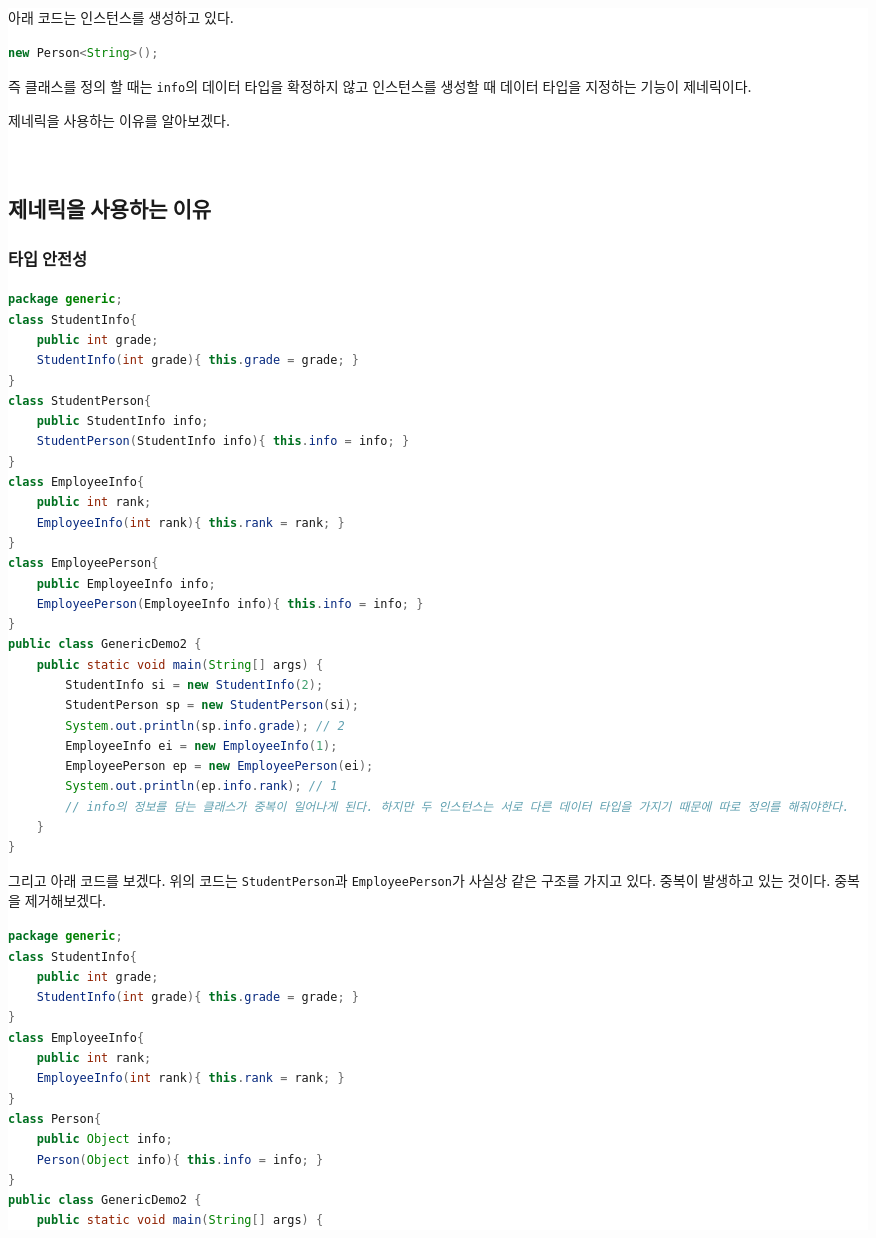 아래 코드는 인스턴스를 생성하고 있다.

``` java
new Person<String>();
```

즉 클래스를 정의 할 때는 `info`의 데이터 타입을 확정하지 않고 인스턴스를 생성할 때 데이터 타입을 지정하는 기능이 제네릭이다. 

제네릭을 사용하는 이유를 알아보겠다. 

</br>

## 제네릭을 사용하는 이유

### 타입 안전성

``` java
package generic;
class StudentInfo{
    public int grade;
    StudentInfo(int grade){ this.grade = grade; }
}
class StudentPerson{
    public StudentInfo info;
    StudentPerson(StudentInfo info){ this.info = info; }
}
class EmployeeInfo{
    public int rank;
    EmployeeInfo(int rank){ this.rank = rank; }
}
class EmployeePerson{
    public EmployeeInfo info;
    EmployeePerson(EmployeeInfo info){ this.info = info; }
}
public class GenericDemo2 {
    public static void main(String[] args) {
        StudentInfo si = new StudentInfo(2);
        StudentPerson sp = new StudentPerson(si);
        System.out.println(sp.info.grade); // 2
        EmployeeInfo ei = new EmployeeInfo(1);
        EmployeePerson ep = new EmployeePerson(ei);
        System.out.println(ep.info.rank); // 1
        // info의 정보를 담는 클래스가 중복이 일어나게 된다. 하지만 두 인스턴스는 서로 다른 데이터 타입을 가지기 때문에 따로 정의를 해줘야한다.
    }
}
```

그리고 아래 코드를 보겠다. 위의 코드는 `StudentPerson`과 `EmployeePerson`가 사실상 같은 구조를 가지고 있다. 중복이 발생하고 있는 것이다. 중복을 제거해보겠다.

``` java
package generic;
class StudentInfo{
    public int grade;
    StudentInfo(int grade){ this.grade = grade; }
}
class EmployeeInfo{
    public int rank;
    EmployeeInfo(int rank){ this.rank = rank; }
}
class Person{
    public Object info;
    Person(Object info){ this.info = info; }
}
public class GenericDemo2 {
    public static void main(String[] args) {
```